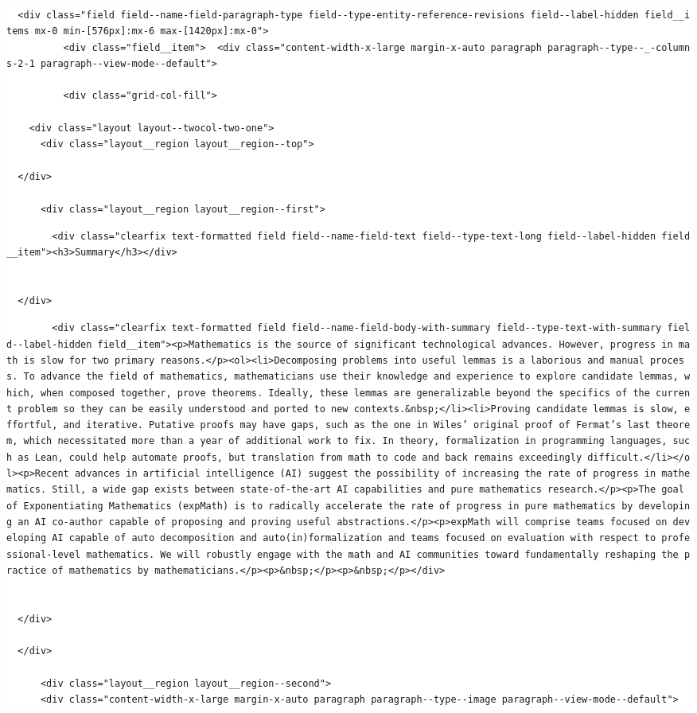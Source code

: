       <div class="field field--name-field-paragraph-type field--type-entity-reference-revisions field--label-hidden field__items mx-0 min-[576px]:mx-6 max-[1420px]:mx-0">
              <div class="field__item">  <div class="content-width-x-large margin-x-auto paragraph paragraph--type--_-columns-2-1 paragraph--view-mode--default">
    
              <div class="grid-col-fill">
      
        <div class="layout layout--twocol-two-one">
          <div class="layout__region layout__region--top">
        
      </div>
    
          <div class="layout__region layout__region--first">
          
  <div class="content-width-x-large margin-x-auto mobile-x-padding-full paragraph paragraph--type--text paragraph--view-mode--default">
    
      
            <div class="clearfix text-formatted field field--name-field-text field--type-text-long field--label-hidden field__item"><h3>Summary</h3></div>
      

      </div>

  <div class="content-width-x-large margin-x-auto mobile-x-padding-full paragraph paragraph--type--body paragraph--view-mode--default">
    
      
            <div class="clearfix text-formatted field field--name-field-body-with-summary field--type-text-with-summary field--label-hidden field__item"><p>Mathematics is the source of significant technological advances. However, progress in math is slow for two primary reasons.</p><ol><li>Decomposing problems into useful lemmas is a laborious and manual process. To advance the field of mathematics, mathematicians use their knowledge and experience to explore candidate lemmas, which, when composed together, prove theorems. Ideally, these lemmas are generalizable beyond the specifics of the current problem so they can be easily understood and ported to new contexts.&nbsp;</li><li>Proving candidate lemmas is slow, effortful, and iterative. Putative proofs may have gaps, such as the one in Wiles’ original proof of Fermat’s last theorem, which necessitated more than a year of additional work to fix. In theory, formalization in programming languages, such as Lean, could help automate proofs, but translation from math to code and back remains exceedingly difficult.</li></ol><p>Recent advances in artificial intelligence (AI) suggest the possibility of increasing the rate of progress in mathematics. Still, a wide gap exists between state-of-the-art AI capabilities and pure mathematics research.</p><p>The goal of Exponentiating Mathematics (expMath) is to radically accelerate the rate of progress in pure mathematics by developing an AI co-author capable of proposing and proving useful abstractions.</p><p>expMath will comprise teams focused on developing AI capable of auto decomposition and auto(in)formalization and teams focused on evaluation with respect to professional-level mathematics. We will robustly engage with the math and AI communities toward fundamentally reshaping the practice of mathematics by mathematicians.</p><p>&nbsp;</p><p>&nbsp;</p></div>
      

      </div>

      </div>
    
          <div class="layout__region layout__region--second">
          <div class="content-width-x-large margin-x-auto paragraph paragraph--type--image paragraph--view-mode--default">
    
        
      
      